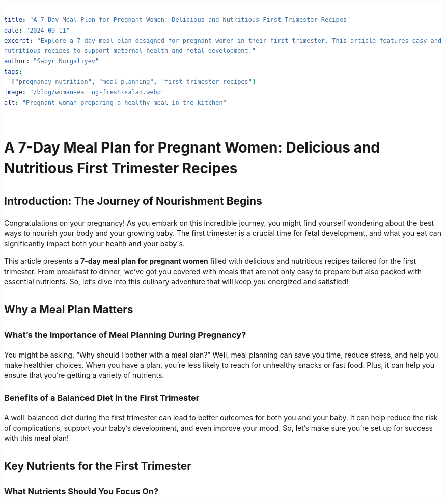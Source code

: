 ```yaml
---
title: "A 7-Day Meal Plan for Pregnant Women: Delicious and Nutritious First Trimester Recipes"
date: "2024-09-11"
excerpt: "Explore a 7-day meal plan designed for pregnant women in their first trimester. This article features easy and nutritious recipes to support maternal health and fetal development."
author: "Sabyr Nurgaliyev"
tags:
  ["pregnancy nutrition", "meal planning", "first trimester recipes"]
image: "/blog/woman-eating-fresh-salad.webp"
alt: "Pregnant woman preparing a healthy meal in the kitchen"
---
```


# A 7-Day Meal Plan for Pregnant Women: Delicious and Nutritious First Trimester Recipes

## Introduction: The Journey of Nourishment Begins

Congratulations on your pregnancy! As you embark on this incredible journey, you might find yourself wondering about the best ways to nourish your body and your growing baby. The first trimester is a crucial time for fetal development, and what you eat can significantly impact both your health and your baby's. 

This article presents a **7-day meal plan for pregnant women** filled with delicious and nutritious recipes tailored for the first trimester. From breakfast to dinner, we’ve got you covered with meals that are not only easy to prepare but also packed with essential nutrients. So, let’s dive into this culinary adventure that will keep you energized and satisfied!

## Why a Meal Plan Matters

### What’s the Importance of Meal Planning During Pregnancy?

You might be asking, “Why should I bother with a meal plan?” Well, meal planning can save you time, reduce stress, and help you make healthier choices. When you have a plan, you’re less likely to reach for unhealthy snacks or fast food. Plus, it can help you ensure that you’re getting a variety of nutrients.

### Benefits of a Balanced Diet in the First Trimester

A well-balanced diet during the first trimester can lead to better outcomes for both you and your baby. It can help reduce the risk of complications, support your baby’s development, and even improve your mood. So, let’s make sure you’re set up for success with this meal plan!

## Key Nutrients for the First Trimester

### What Nutrients Should You Focus On?
